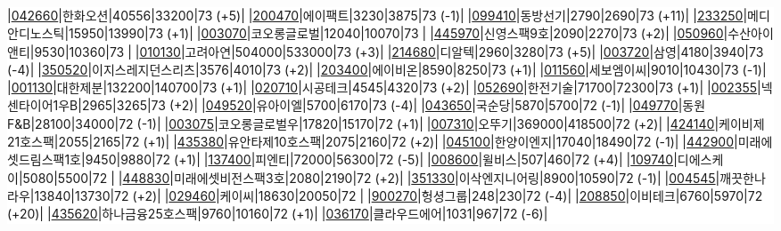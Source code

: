 |[042660](https://finance.daum.net/quotes/A042660)|한화오션|40556|33200|73 (+5)|
|[200470](https://finance.daum.net/quotes/A200470)|에이팩트|3230|3875|73 (-1)|
|[099410](https://finance.daum.net/quotes/A099410)|동방선기|2790|2690|73 (+11)|
|[233250](https://finance.daum.net/quotes/A233250)|메디안디노스틱|15950|13990|73 (+1)|
|[003070](https://finance.daum.net/quotes/A003070)|코오롱글로벌|12040|10070|73 |
|[445970](https://finance.daum.net/quotes/A445970)|신영스팩9호|2090|2270|73 (+2)|
|[050960](https://finance.daum.net/quotes/A050960)|수산아이앤티|9530|10360|73 |
|[010130](https://finance.daum.net/quotes/A010130)|고려아연|504000|533000|73 (+3)|
|[214680](https://finance.daum.net/quotes/A214680)|디알텍|2960|3280|73 (+5)|
|[003720](https://finance.daum.net/quotes/A003720)|삼영|4180|3940|73 (-4)|
|[350520](https://finance.daum.net/quotes/A350520)|이지스레지던스리츠|3576|4010|73 (+2)|
|[203400](https://finance.daum.net/quotes/A203400)|에이비온|8590|8250|73 (+1)|
|[011560](https://finance.daum.net/quotes/A011560)|세보엠이씨|9010|10430|73 (-1)|
|[001130](https://finance.daum.net/quotes/A001130)|대한제분|132200|140700|73 (+1)|
|[020710](https://finance.daum.net/quotes/A020710)|시공테크|4545|4320|73 (+2)|
|[052690](https://finance.daum.net/quotes/A052690)|한전기술|71700|72300|73 (+1)|
|[002355](https://finance.daum.net/quotes/A002355)|넥센타이어1우B|2965|3265|73 (+2)|
|[049520](https://finance.daum.net/quotes/A049520)|유아이엘|5700|6170|73 (-4)|
|[043650](https://finance.daum.net/quotes/A043650)|국순당|5870|5700|72 (-1)|
|[049770](https://finance.daum.net/quotes/A049770)|동원F&B|28100|34000|72 (-1)|
|[003075](https://finance.daum.net/quotes/A003075)|코오롱글로벌우|17820|15170|72 (+1)|
|[007310](https://finance.daum.net/quotes/A007310)|오뚜기|369000|418500|72 (+2)|
|[424140](https://finance.daum.net/quotes/A424140)|케이비제21호스팩|2055|2165|72 (+1)|
|[435380](https://finance.daum.net/quotes/A435380)|유안타제10호스팩|2075|2160|72 (+2)|
|[045100](https://finance.daum.net/quotes/A045100)|한양이엔지|17040|18490|72 (-1)|
|[442900](https://finance.daum.net/quotes/A442900)|미래에셋드림스팩1호|9450|9880|72 (+1)|
|[137400](https://finance.daum.net/quotes/A137400)|피엔티|72000|56300|72 (-5)|
|[008600](https://finance.daum.net/quotes/A008600)|윌비스|507|460|72 (+4)|
|[109740](https://finance.daum.net/quotes/A109740)|디에스케이|5080|5500|72 |
|[448830](https://finance.daum.net/quotes/A448830)|미래에셋비전스팩3호|2080|2190|72 (+2)|
|[351330](https://finance.daum.net/quotes/A351330)|이삭엔지니어링|8900|10590|72 (-1)|
|[004545](https://finance.daum.net/quotes/A004545)|깨끗한나라우|13840|13730|72 (+2)|
|[029460](https://finance.daum.net/quotes/A029460)|케이씨|18630|20050|72 |
|[900270](https://finance.daum.net/quotes/A900270)|헝셩그룹|248|230|72 (-4)|
|[208850](https://finance.daum.net/quotes/A208850)|이비테크|6760|5970|72 (+20)|
|[435620](https://finance.daum.net/quotes/A435620)|하나금융25호스팩|9760|10160|72 (+1)|
|[036170](https://finance.daum.net/quotes/A036170)|클라우드에어|1031|967|72 (-6)|